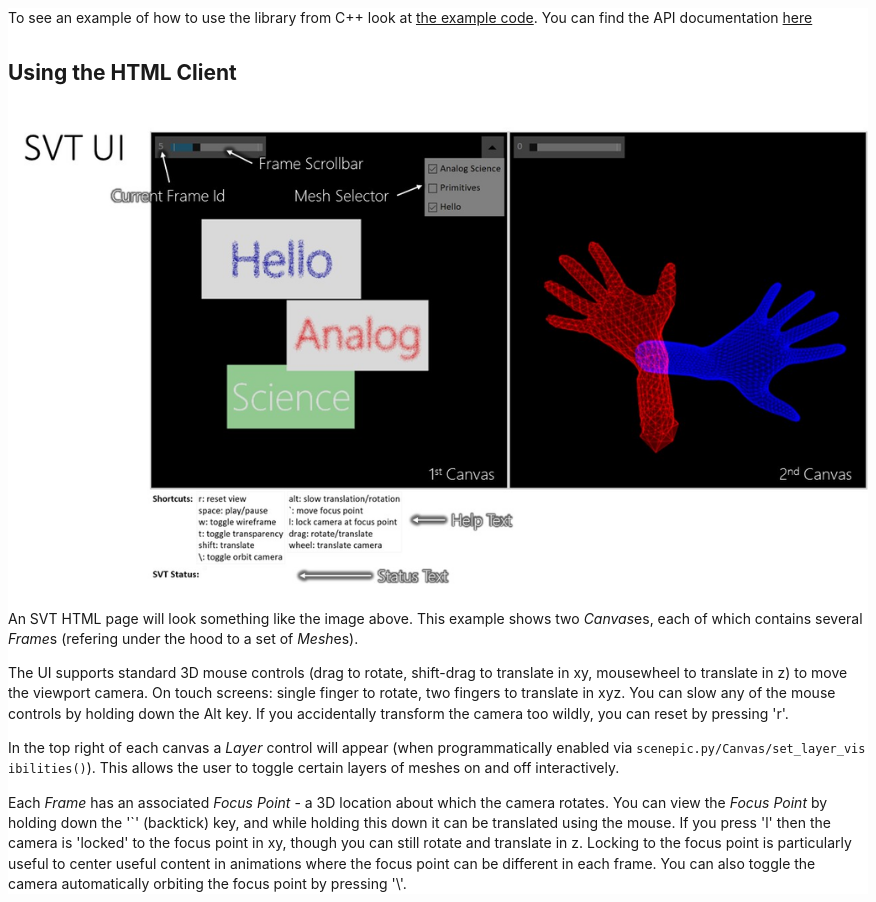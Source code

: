 To see an example of how to use the library from C++ look at 
[the example code](https://microsoft.visualstudio.com/Analog/_git/analog.science.SVT?path=%2Fcppsrc%2Fexamples).
You can find the API documentation [here](https://scenepicdocs.azurewebsites.net/scenepic/cpp/index.html)

## Using the HTML Client

![SVT UI](images/SVT_UI.jpg)

An SVT HTML page will look something like the image above.  This example shows
two *Canvas*es, each of which contains several *Frame*s (refering under the
hood to a set of *Mesh*es).

The UI supports standard 3D mouse controls (drag to rotate, shift-drag to
translate in xy, mousewheel to translate in z) to move the viewport camera.
On touch screens: single finger to rotate, two fingers to translate in xyz.
You can slow any of the mouse controls by holding down the Alt key. If you
accidentally transform the camera too wildly, you can reset by pressing 'r'.

In the top right of each canvas a *Layer* control will appear (when
programmatically enabled via `scenepic.py/Canvas/set_layer_visibilities()`).
This allows the user to toggle certain layers of meshes on and off
interactively. 

Each *Frame* has an associated *Focus Point* - a 3D location about which
the camera rotates.  You can view the *Focus Point* by holding down the
'`' (backtick) key, and while holding this down it can be translated using
the mouse.  If you press 'l' then the camera is 'locked' to the focus
point in xy, though you can still rotate and translate in z.  Locking to
the focus point is particularly useful to center useful content in
animations where the focus point can be different in each frame. You
can also toggle the camera automatically orbiting the focus point by
pressing '\\'.
